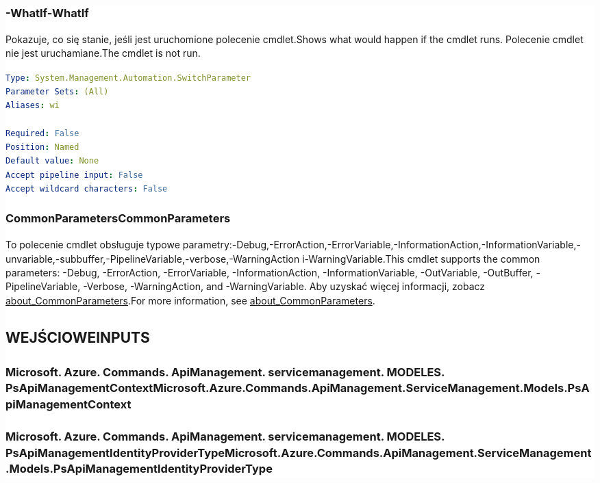 ### <span data-ttu-id="eb93f-160">-WhatIf</span><span class="sxs-lookup"><span data-stu-id="eb93f-160">-WhatIf</span></span>
<span data-ttu-id="eb93f-161">Pokazuje, co się stanie, jeśli jest uruchomione polecenie cmdlet.</span><span class="sxs-lookup"><span data-stu-id="eb93f-161">Shows what would happen if the cmdlet runs.</span></span> <span data-ttu-id="eb93f-162">Polecenie cmdlet nie jest uruchamiane.</span><span class="sxs-lookup"><span data-stu-id="eb93f-162">The cmdlet is not run.</span></span>

```yaml
Type: System.Management.Automation.SwitchParameter
Parameter Sets: (All)
Aliases: wi

Required: False
Position: Named
Default value: None
Accept pipeline input: False
Accept wildcard characters: False
```

### <span data-ttu-id="eb93f-163">CommonParameters</span><span class="sxs-lookup"><span data-stu-id="eb93f-163">CommonParameters</span></span>
<span data-ttu-id="eb93f-164">To polecenie cmdlet obsługuje typowe parametry:-Debug,-ErrorAction,-ErrorVariable,-InformationAction,-InformationVariable,-unvariable,-subbuffer,-PipelineVariable,-verbose,-WarningAction i-WarningVariable.</span><span class="sxs-lookup"><span data-stu-id="eb93f-164">This cmdlet supports the common parameters: -Debug, -ErrorAction, -ErrorVariable, -InformationAction, -InformationVariable, -OutVariable, -OutBuffer, -PipelineVariable, -Verbose, -WarningAction, and -WarningVariable.</span></span> <span data-ttu-id="eb93f-165">Aby uzyskać więcej informacji, zobacz [about_CommonParameters](http://go.microsoft.com/fwlink/?LinkID=113216).</span><span class="sxs-lookup"><span data-stu-id="eb93f-165">For more information, see [about_CommonParameters](http://go.microsoft.com/fwlink/?LinkID=113216).</span></span>

## <span data-ttu-id="eb93f-166">WEJŚCIOWE</span><span class="sxs-lookup"><span data-stu-id="eb93f-166">INPUTS</span></span>

### <span data-ttu-id="eb93f-167">Microsoft. Azure. Commands. ApiManagement. servicemanagement. MODELES. PsApiManagementContext</span><span class="sxs-lookup"><span data-stu-id="eb93f-167">Microsoft.Azure.Commands.ApiManagement.ServiceManagement.Models.PsApiManagementContext</span></span>

### <span data-ttu-id="eb93f-168">Microsoft. Azure. Commands. ApiManagement. servicemanagement. MODELES. PsApiManagementIdentityProviderType</span><span class="sxs-lookup"><span data-stu-id="eb93f-168">Microsoft.Azure.Commands.ApiManagement.ServiceManagement.Models.PsApiManagementIdentityProviderType</span></span>
